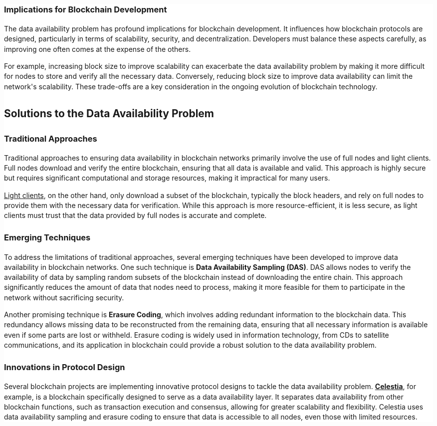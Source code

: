 ### Implications for Blockchain Development

The data availability problem has profound implications for blockchain development. It influences how blockchain protocols are designed, particularly in terms of scalability, security, and decentralization. Developers must balance these aspects carefully, as improving one often comes at the expense of the others.

For example, increasing block size to improve scalability can exacerbate the data availability problem by making it more difficult for nodes to store and verify all the necessary data. Conversely, reducing block size to improve data availability can limit the network's scalability. These trade-offs are a key consideration in the ongoing evolution of blockchain technology.


## Solutions to the Data Availability Problem


### Traditional Approaches

Traditional approaches to ensuring data availability in blockchain networks primarily involve the use of full nodes and light clients. Full nodes download and verify the entire blockchain, ensuring that all data is available and valid. This approach is highly secure but requires significant computational and storage resources, making it impractical for many users.

[Light clients](https://www.nervos.org/knowledge-base/what_is_a_light_client_(explainCKBot)), on the other hand, only download a subset of the blockchain, typically the block headers, and rely on full nodes to provide them with the necessary data for verification. While this approach is more resource-efficient, it is less secure, as light clients must trust that the data provided by full nodes is accurate and complete.


### Emerging Techniques

To address the limitations of traditional approaches, several emerging techniques have been developed to improve data availability in blockchain networks. One such technique is **Data Availability Sampling (DAS)**. DAS allows nodes to verify the availability of data by sampling random subsets of the blockchain instead of downloading the entire chain. This approach significantly reduces the amount of data that nodes need to process, making it more feasible for them to participate in the network without sacrificing security.

Another promising technique is **Erasure Coding**, which involves adding redundant information to the blockchain data. This redundancy allows missing data to be reconstructed from the remaining data, ensuring that all necessary information is available even if some parts are lost or withheld. Erasure coding is widely used in information technology, from CDs to satellite communications, and its application in blockchain could provide a robust solution to the data availability problem.


### Innovations in Protocol Design

Several blockchain projects are implementing innovative protocol designs to tackle the data availability problem. **[Celestia](https://celestia.org/what-is-celestia/)**, for example, is a blockchain specifically designed to serve as a data availability layer. It separates data availability from other blockchain functions, such as transaction execution and consensus, allowing for greater scalability and flexibility. Celestia uses data availability sampling and erasure coding to ensure that data is accessible to all nodes, even those with limited resources.
